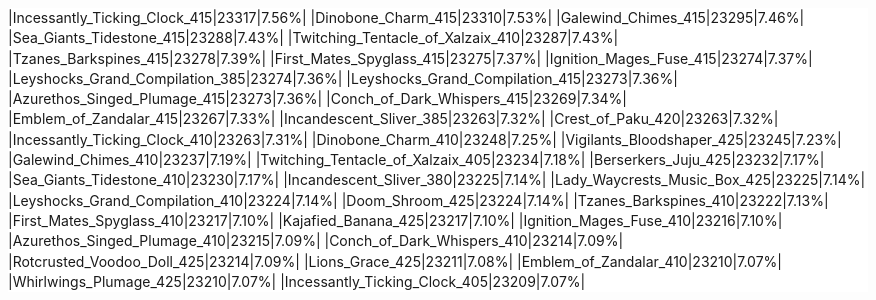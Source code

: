 |Incessantly_Ticking_Clock_415|23317|7.56%|
|Dinobone_Charm_415|23310|7.53%|
|Galewind_Chimes_415|23295|7.46%|
|Sea_Giants_Tidestone_415|23288|7.43%|
|Twitching_Tentacle_of_Xalzaix_410|23287|7.43%|
|Tzanes_Barkspines_415|23278|7.39%|
|First_Mates_Spyglass_415|23275|7.37%|
|Ignition_Mages_Fuse_415|23274|7.37%|
|Leyshocks_Grand_Compilation_385|23274|7.36%|
|Leyshocks_Grand_Compilation_415|23273|7.36%|
|Azurethos_Singed_Plumage_415|23273|7.36%|
|Conch_of_Dark_Whispers_415|23269|7.34%|
|Emblem_of_Zandalar_415|23267|7.33%|
|Incandescent_Sliver_385|23263|7.32%|
|Crest_of_Paku_420|23263|7.32%|
|Incessantly_Ticking_Clock_410|23263|7.31%|
|Dinobone_Charm_410|23248|7.25%|
|Vigilants_Bloodshaper_425|23245|7.23%|
|Galewind_Chimes_410|23237|7.19%|
|Twitching_Tentacle_of_Xalzaix_405|23234|7.18%|
|Berserkers_Juju_425|23232|7.17%|
|Sea_Giants_Tidestone_410|23230|7.17%|
|Incandescent_Sliver_380|23225|7.14%|
|Lady_Waycrests_Music_Box_425|23225|7.14%|
|Leyshocks_Grand_Compilation_410|23224|7.14%|
|Doom_Shroom_425|23224|7.14%|
|Tzanes_Barkspines_410|23222|7.13%|
|First_Mates_Spyglass_410|23217|7.10%|
|Kajafied_Banana_425|23217|7.10%|
|Ignition_Mages_Fuse_410|23216|7.10%|
|Azurethos_Singed_Plumage_410|23215|7.09%|
|Conch_of_Dark_Whispers_410|23214|7.09%|
|Rotcrusted_Voodoo_Doll_425|23214|7.09%|
|Lions_Grace_425|23211|7.08%|
|Emblem_of_Zandalar_410|23210|7.07%|
|Whirlwings_Plumage_425|23210|7.07%|
|Incessantly_Ticking_Clock_405|23209|7.07%|